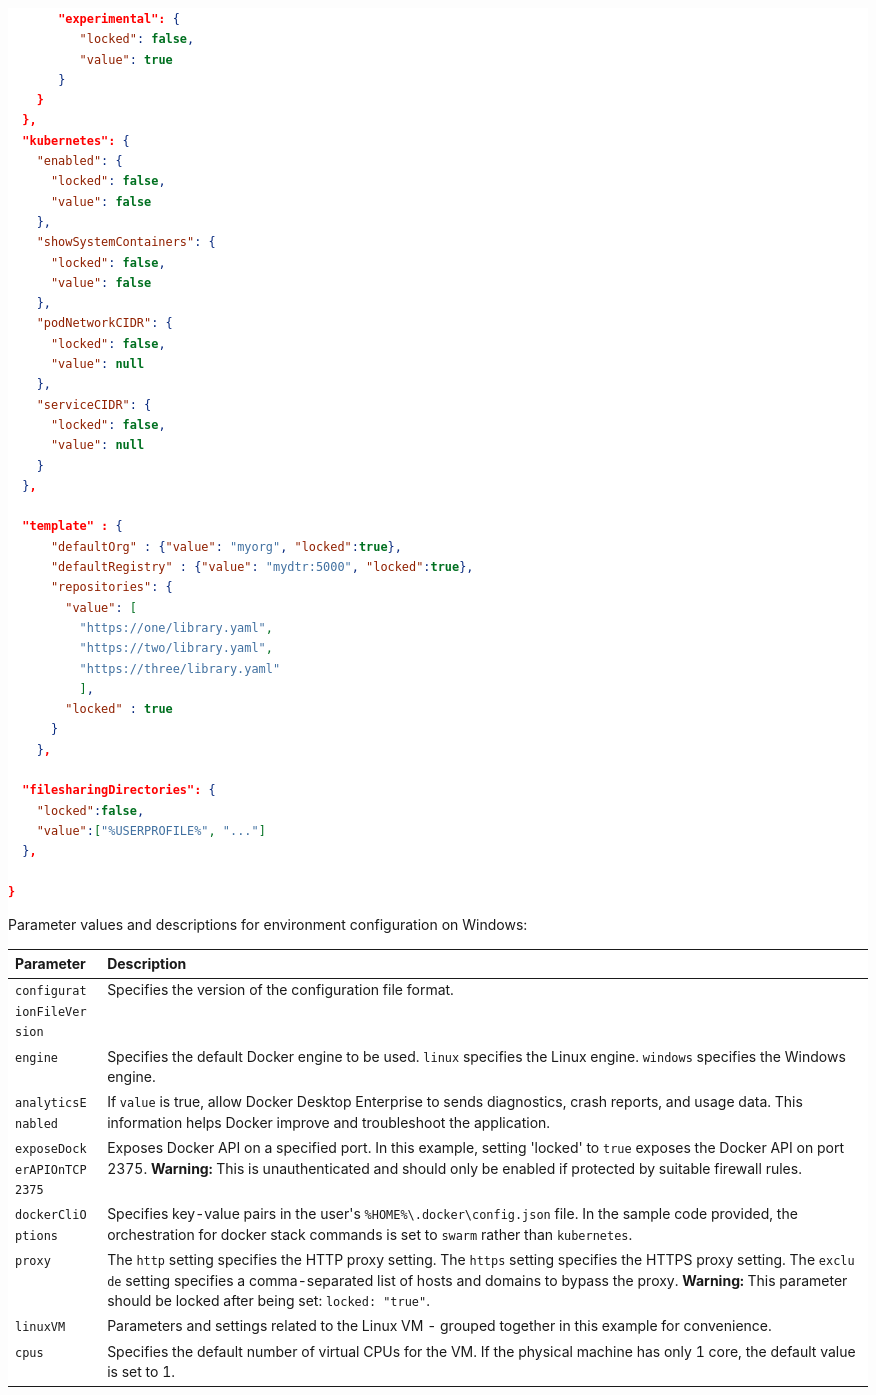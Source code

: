 ```json
       "experimental": {
          "locked": false,
          "value": true
       }
    }
  },
  "kubernetes": {
    "enabled": {
      "locked": false,
      "value": false
    },
    "showSystemContainers": {
      "locked": false,
      "value": false
    },
    "podNetworkCIDR": {
      "locked": false,
      "value": null
    },
    "serviceCIDR": {
      "locked": false,
      "value": null
    }
  },

  "template" : {
      "defaultOrg" : {"value": "myorg", "locked":true},
      "defaultRegistry" : {"value": "mydtr:5000", "locked":true},
      "repositories": {
        "value": [
          "https://one/library.yaml",
          "https://two/library.yaml",
          "https://three/library.yaml"
          ],
        "locked" : true
      }
    },

  "filesharingDirectories": {
    "locked":false,
    "value":["%USERPROFILE%", "..."]
  },

}
```

Parameter values and descriptions for environment configuration on Windows:

| Parameter                        | Description                      |
| :--------------------------------- | :--------------------------------- |
| `configurationFileVersion`        | Specifies the version of the configuration file format.    |
| `engine`                          | Specifies the default Docker engine to be used. `linux` specifies the Linux engine. `windows` specifies the Windows engine.               |
| `analyticsEnabled`                | If `value` is true, allow Docker Desktop Enterprise to sends diagnostics, crash reports, and usage data. This information helps Docker improve and troubleshoot the application.                |
| `exposeDockerAPIOnTCP2375`        | Exposes Docker API on a specified port. In this example, setting 'locked' to `true` exposes the Docker API on port 2375. **Warning:** This is unauthenticated and should only be enabled if protected by suitable firewall rules.|
| `dockerCliOptions`                | Specifies key-value pairs in the user's `%HOME%\.docker\config.json` file. In the sample code provided, the orchestration for docker stack commands is set to `swarm` rather than `kubernetes`. |
| `proxy`                           | The `http` setting specifies the HTTP proxy setting. The `https` setting specifies the HTTPS proxy setting. The `exclude` setting specifies a comma-separated list of hosts and domains to bypass the proxy. **Warning:** This parameter should be locked after being set: `locked: "true"`.                 |
| `linuxVM`                         | Parameters and settings related to the Linux VM - grouped together in this example for convenience.          |
| `cpus`                            | Specifies the default number of virtual CPUs for the VM. If the physical machine has only 1 core, the default value is set to 1.    |
